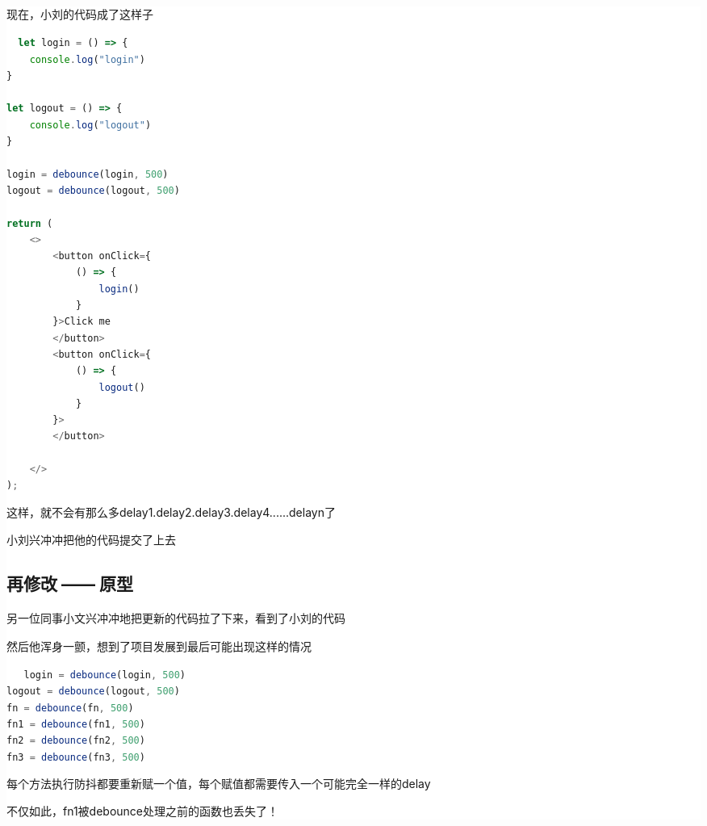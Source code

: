 现在，小刘的代码成了这样子

```javascript
  let login = () => {
    console.log("login")
}

let logout = () => {
    console.log("logout")
}

login = debounce(login, 500)
logout = debounce(logout, 500)

return (
    <>
        <button onClick={
            () => {
                login()
            }
        }>Click me
        </button>
        <button onClick={
            () => {
                logout()
            }
        }>
        </button>

    </>
);
```

这样，就不会有那么多delay1.delay2.delay3.delay4......delayn了

小刘兴冲冲把他的代码提交了上去

## 再修改 —— 原型

另一位同事小文兴冲冲地把更新的代码拉了下来，看到了小刘的代码

然后他浑身一颤，想到了项目发展到最后可能出现这样的情况

```javascript
   login = debounce(login, 500)
logout = debounce(logout, 500)
fn = debounce(fn, 500)
fn1 = debounce(fn1, 500)
fn2 = debounce(fn2, 500)
fn3 = debounce(fn3, 500)
```

每个方法执行防抖都要重新赋一个值，每个赋值都需要传入一个可能完全一样的delay

不仅如此，fn1被debounce处理之前的函数也丢失了！
